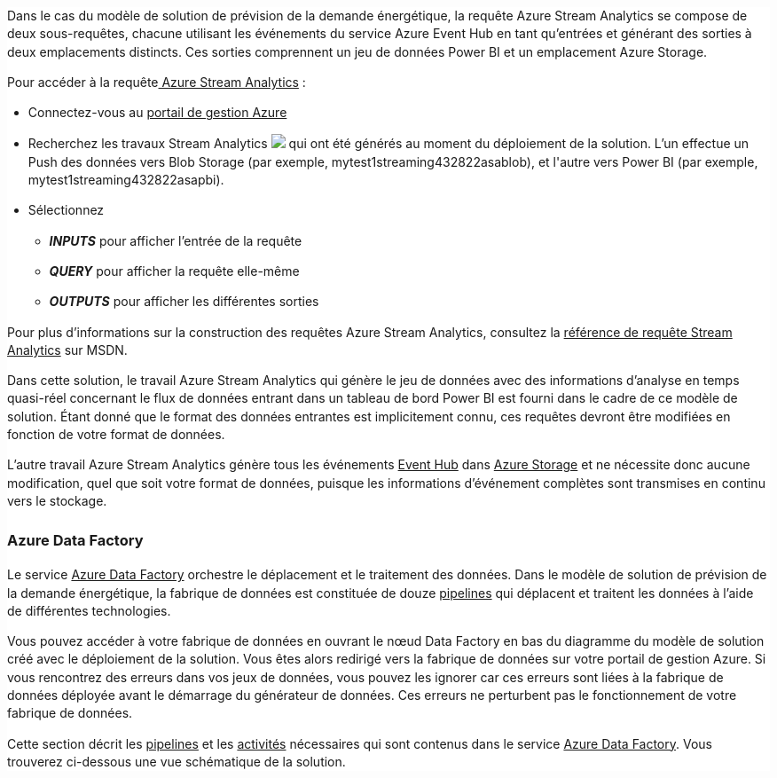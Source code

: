 Dans le cas du modèle de solution de prévision de la demande énergétique, la requête Azure Stream Analytics se compose de deux sous-requêtes, chacune utilisant les événements du service Azure Event Hub en tant qu’entrées et générant des sorties à deux emplacements distincts. Ces sorties comprennent un jeu de données Power BI et un emplacement Azure Storage.

Pour accéder à la requête[ Azure Stream Analytics](https://azure.microsoft.com/services/stream-analytics/) :

-   Connectez-vous au [portail de gestion Azure](https://manage.windowsazure.com/)

-   Recherchez les travaux Stream Analytics ![](media\cortana-analytics-technical-guide-demand-forecast\icon-stream-analytics.png) qui ont été générés au moment du déploiement de la solution. L’un effectue un Push des données vers Blob Storage (par exemple, mytest1streaming432822asablob), et l'autre vers Power BI (par exemple, mytest1streaming432822asapbi).


-   Sélectionnez

    -   ***INPUTS*** pour afficher l’entrée de la requête

    -   ***QUERY*** pour afficher la requête elle-même

    -   ***OUTPUTS*** pour afficher les différentes sorties

Pour plus d’informations sur la construction des requêtes Azure Stream Analytics, consultez la [référence de requête Stream Analytics](https://msdn.microsoft.com/library/azure/dn834998.aspx) sur MSDN.

Dans cette solution, le travail Azure Stream Analytics qui génère le jeu de données avec des informations d’analyse en temps quasi-réel concernant le flux de données entrant dans un tableau de bord Power BI est fourni dans le cadre de ce modèle de solution. Étant donné que le format des données entrantes est implicitement connu, ces requêtes devront être modifiées en fonction de votre format de données.

L’autre travail Azure Stream Analytics génère tous les événements [Event Hub](https://azure.microsoft.com/services/event-hubs/) dans [Azure Storage](https://azure.microsoft.com/services/storage/) et ne nécessite donc aucune modification, quel que soit votre format de données, puisque les informations d’événement complètes sont transmises en continu vers le stockage.

### Azure Data Factory

Le service [Azure Data Factory](https://azure.microsoft.com/documentation/services/data-factory/) orchestre le déplacement et le traitement des données. Dans le modèle de solution de prévision de la demande énergétique, la fabrique de données est constituée de douze [pipelines](data-factory\data-factory-create-pipelines.md) qui déplacent et traitent les données à l’aide de différentes technologies.

  Vous pouvez accéder à votre fabrique de données en ouvrant le nœud Data Factory en bas du diagramme du modèle de solution créé avec le déploiement de la solution. Vous êtes alors redirigé vers la fabrique de données sur votre portail de gestion Azure. Si vous rencontrez des erreurs dans vos jeux de données, vous pouvez les ignorer car ces erreurs sont liées à la fabrique de données déployée avant le démarrage du générateur de données. Ces erreurs ne perturbent pas le fonctionnement de votre fabrique de données.

Cette section décrit les [pipelines](data-factory\data-factory-create-pipelines.md) et les [activités](data-factory\data-factory-create-pipelines.md) nécessaires qui sont contenus dans le service [Azure Data Factory](https://azure.microsoft.com/documentation/services/data-factory/). Vous trouverez ci-dessous une vue schématique de la solution.
